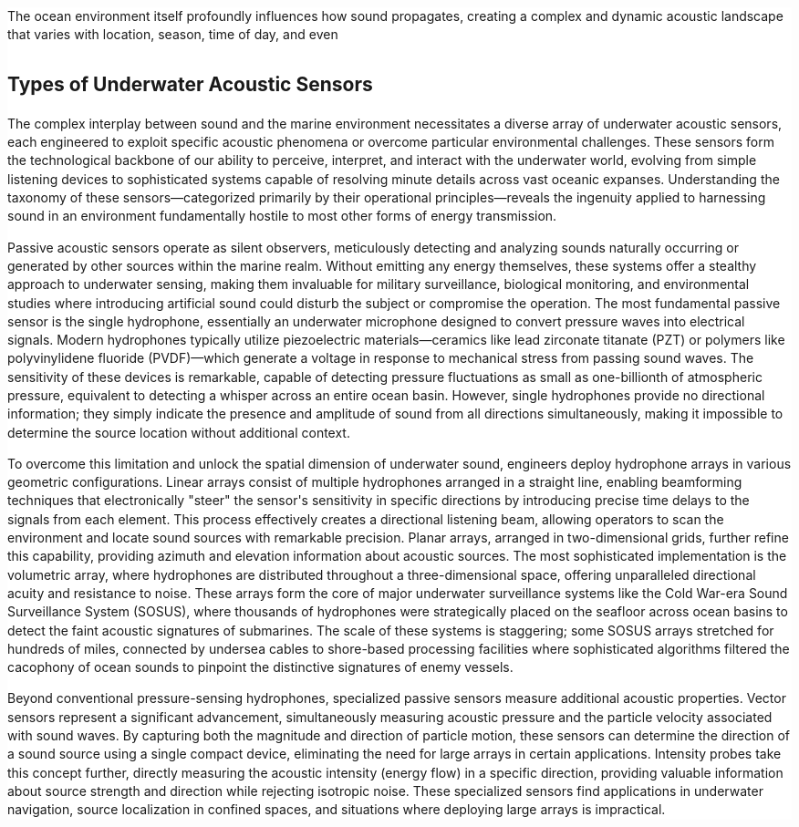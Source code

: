 The ocean environment itself profoundly influences how sound propagates, creating a complex and dynamic acoustic landscape that varies with location, season, time of day, and even

## Types of Underwater Acoustic Sensors

The complex interplay between sound and the marine environment necessitates a diverse array of underwater acoustic sensors, each engineered to exploit specific acoustic phenomena or overcome particular environmental challenges. These sensors form the technological backbone of our ability to perceive, interpret, and interact with the underwater world, evolving from simple listening devices to sophisticated systems capable of resolving minute details across vast oceanic expanses. Understanding the taxonomy of these sensors—categorized primarily by their operational principles—reveals the ingenuity applied to harnessing sound in an environment fundamentally hostile to most other forms of energy transmission.

Passive acoustic sensors operate as silent observers, meticulously detecting and analyzing sounds naturally occurring or generated by other sources within the marine realm. Without emitting any energy themselves, these systems offer a stealthy approach to underwater sensing, making them invaluable for military surveillance, biological monitoring, and environmental studies where introducing artificial sound could disturb the subject or compromise the operation. The most fundamental passive sensor is the single hydrophone, essentially an underwater microphone designed to convert pressure waves into electrical signals. Modern hydrophones typically utilize piezoelectric materials—ceramics like lead zirconate titanate (PZT) or polymers like polyvinylidene fluoride (PVDF)—which generate a voltage in response to mechanical stress from passing sound waves. The sensitivity of these devices is remarkable, capable of detecting pressure fluctuations as small as one-billionth of atmospheric pressure, equivalent to detecting a whisper across an entire ocean basin. However, single hydrophones provide no directional information; they simply indicate the presence and amplitude of sound from all directions simultaneously, making it impossible to determine the source location without additional context.

To overcome this limitation and unlock the spatial dimension of underwater sound, engineers deploy hydrophone arrays in various geometric configurations. Linear arrays consist of multiple hydrophones arranged in a straight line, enabling beamforming techniques that electronically "steer" the sensor's sensitivity in specific directions by introducing precise time delays to the signals from each element. This process effectively creates a directional listening beam, allowing operators to scan the environment and locate sound sources with remarkable precision. Planar arrays, arranged in two-dimensional grids, further refine this capability, providing azimuth and elevation information about acoustic sources. The most sophisticated implementation is the volumetric array, where hydrophones are distributed throughout a three-dimensional space, offering unparalleled directional acuity and resistance to noise. These arrays form the core of major underwater surveillance systems like the Cold War-era Sound Surveillance System (SOSUS), where thousands of hydrophones were strategically placed on the seafloor across ocean basins to detect the faint acoustic signatures of submarines. The scale of these systems is staggering; some SOSUS arrays stretched for hundreds of miles, connected by undersea cables to shore-based processing facilities where sophisticated algorithms filtered the cacophony of ocean sounds to pinpoint the distinctive signatures of enemy vessels.

Beyond conventional pressure-sensing hydrophones, specialized passive sensors measure additional acoustic properties. Vector sensors represent a significant advancement, simultaneously measuring acoustic pressure and the particle velocity associated with sound waves. By capturing both the magnitude and direction of particle motion, these sensors can determine the direction of a sound source using a single compact device, eliminating the need for large arrays in certain applications. Intensity probes take this concept further, directly measuring the acoustic intensity (energy flow) in a specific direction, providing valuable information about source strength and direction while rejecting isotropic noise. These specialized sensors find applications in underwater navigation, source localization in confined spaces, and situations where deploying large arrays is impractical.
